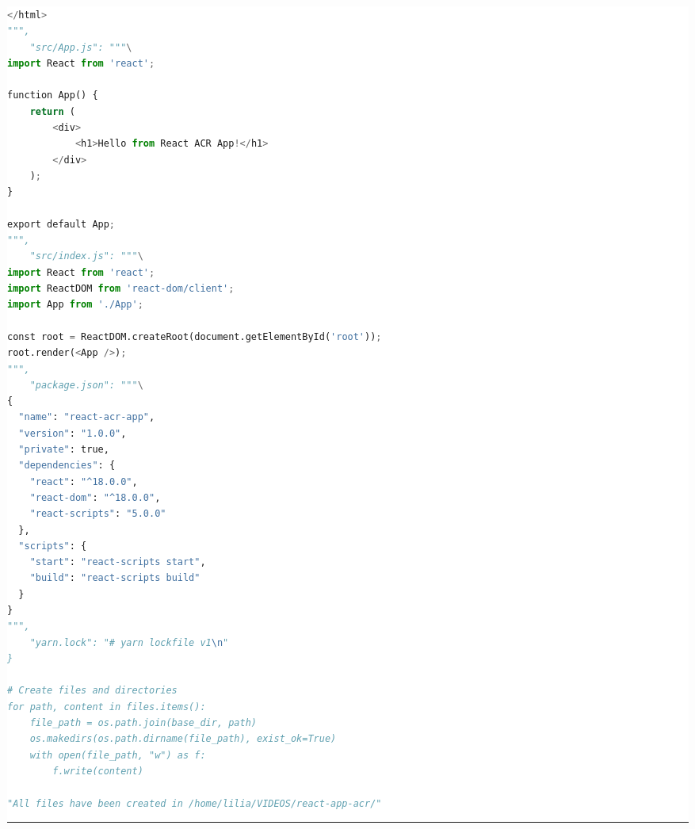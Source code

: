 ```python
</html>
""",
    "src/App.js": """\
import React from 'react';

function App() {
    return (
        <div>
            <h1>Hello from React ACR App!</h1>
        </div>
    );
}

export default App;
""",
    "src/index.js": """\
import React from 'react';
import ReactDOM from 'react-dom/client';
import App from './App';

const root = ReactDOM.createRoot(document.getElementById('root'));
root.render(<App />);
""",
    "package.json": """\
{
  "name": "react-acr-app",
  "version": "1.0.0",
  "private": true,
  "dependencies": {
    "react": "^18.0.0",
    "react-dom": "^18.0.0",
    "react-scripts": "5.0.0"
  },
  "scripts": {
    "start": "react-scripts start",
    "build": "react-scripts build"
  }
}
""",
    "yarn.lock": "# yarn lockfile v1\n"
}

# Create files and directories
for path, content in files.items():
    file_path = os.path.join(base_dir, path)
    os.makedirs(os.path.dirname(file_path), exist_ok=True)
    with open(file_path, "w") as f:
        f.write(content)

"All files have been created in /home/lilia/VIDEOS/react-app-acr/"


```

---